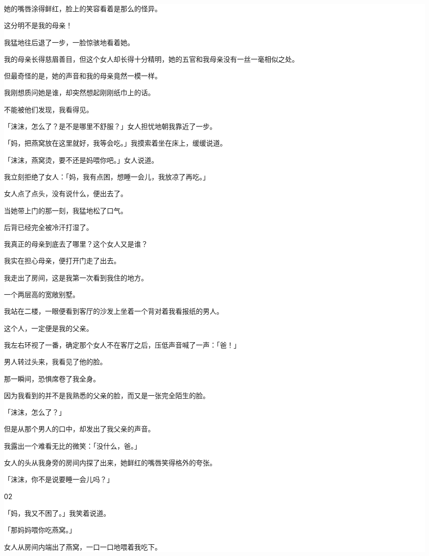 她的嘴唇涂得鲜红，脸上的笑容看着是那么的怪异。

这分明不是我的母亲！

我猛地往后退了一步，一脸惊骇地看着她。

我的母亲长得慈眉善目，但这个女人却长得十分精明，她的五官和我母亲没有一丝一毫相似之处。

但最奇怪的是，她的声音和我的母亲竟然一模一样。

我刚想质问她是谁，却突然想起刚刚纸巾上的话。

不能被他们发现，我看得见。

「沫沫，怎么了？是不是哪里不舒服？」女人担忧地朝我靠近了一步。

「妈，把燕窝放在这里就好，我等会吃。」我摸索着坐在床上，缓缓说道。

「沫沫，燕窝烫，要不还是妈喂你吧。」女人说道。

我立刻拒绝了女人：「妈，我有点困，想睡一会儿，我放凉了再吃。」

女人点了点头，没有说什么，便出去了。

当她带上门的那一刻，我猛地松了口气。

后背已经完全被冷汗打湿了。

我真正的母亲到底去了哪里？这个女人又是谁？

我实在担心母亲，便打开门走了出去。

我走出了房间，这是我第一次看到我住的地方。

一个两层高的宽敞别墅。

我站在二楼，一眼便看到客厅的沙发上坐着一个背对着我看报纸的男人。

这个人，一定便是我的父亲。

我左右环视了一番，确定那个女人不在客厅之后，压低声音喊了一声：「爸！」

男人转过头来，我看见了他的脸。

那一瞬间，恐惧席卷了我全身。

因为我看到的并不是我熟悉的父亲的脸，而又是一张完全陌生的脸。

「沫沫，怎么了？」

但是从那个男人的口中，却发出了我父亲的声音。

我露出一个难看无比的微笑：「没什么，爸。」

女人的头从我身旁的房间内探了出来，她鲜红的嘴唇笑得格外的夸张。

「沫沫，你不是说要睡一会儿吗？」

02

「妈，我又不困了。」我笑着说道。

「那妈妈喂你吃燕窝。」

女人从房间内端出了燕窝，一口一口地喂着我吃下。
